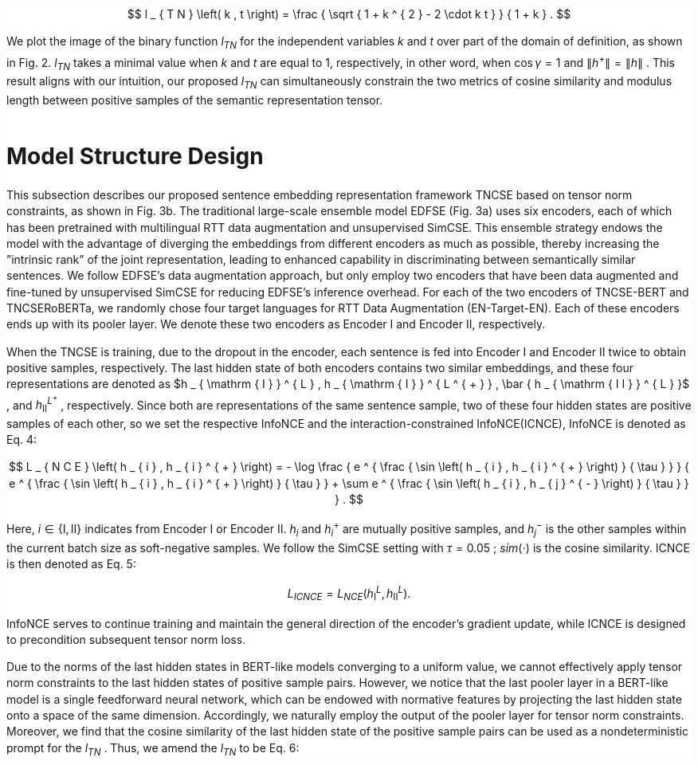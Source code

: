 $$
l _ { T N } \left( k , t \right) = \frac { \sqrt { 1 + k ^ { 2 } - 2 \cdot k t } } { 1 + k } .
$$

We plot the image of the binary function $l _ { T N }$ for the independent variables $k$ and $t$ over part of the domain of definition, as shown in Fig. 2. $l _ { T N }$ takes a minimal value when $k$ and $t$ are equal to 1, respectively, in other word, when $\cos \gamma = 1$ and $\| h ^ { + } \| = \| h \|$ . This result aligns with our intuition, our proposed $l _ { T N }$ can simultaneously constrain the two metrics of cosine similarity and modulus length between positive samples of the semantic representation tensor.

# Model Structure Design

This subsection describes our proposed sentence embedding representation framework TNCSE based on tensor norm constraints, as shown in Fig. 3b. The traditional large-scale ensemble model EDFSE (Fig. 3a) uses six encoders, each of which has been pretrained with multilingual RTT data augmentation and unsupervised SimCSE. This ensemble strategy endows the model with the advantage of diverging the embeddings from different encoders as much as possible, thereby increasing the ”intrinsic rank” of the joint representation, leading to enhanced capability in discriminating between semantically similar sentences. We follow EDFSE’s data augmentation approach, but only employ two encoders that have been data augmented and fine-tuned by unsupervised SimCSE for reducing EDFSE’s inference overhead. For each of the two encoders of TNCSE-BERT and TNCSERoBERTa, we randomly chose four target languages for RTT Data Augmentation (EN-Target-EN). Each of these encoders ends up with its pooler layer. We denote these two encoders as Encoder I and Encoder II, respectively.

When the TNCSE is training, due to the dropout in the encoder, each sentence is fed into Encoder I and Encoder II twice to obtain positive samples, respectively. The last hidden state of both encoders contains two similar embeddings, and these four representations are denoted as $h _ { \mathrm { I } } ^ { L } , h _ { \mathrm { I } } ^ { L ^ { + } } , \bar { h _ { \mathrm { I I } } ^ { L } }$ , and $h _ { \mathrm { I I } } ^ { L ^ { + } }$ , respectively. Since both are representations of the same sentence sample, two of these four hidden states are positive samples of each other, so we set the respective InfoNCE and the interaction-constrained InfoNCE(ICNCE), InfoNCE is denoted as Eq. 4:

$$
L _ { N C E } \left( h _ { i } , h _ { i } ^ { + } \right) = - \log \frac { e ^ { \frac { \sin \left( h _ { i } , h _ { i } ^ { + } \right) } { \tau } } } { e ^ { \frac { \sin \left( h _ { i } , h _ { i } ^ { + } \right) } { \tau } } + \sum e ^ { \frac { \sin \left( h _ { i } , h _ { j } ^ { - } \right) } { \tau } } } .
$$

Here, $i \in \{ \mathrm { I } , \mathrm { I I } \}$ indicates from Encoder I or Encoder II. $h _ { i }$ and $h _ { i } ^ { + }$ are mutually positive samples, and $h _ { j } ^ { - }$ is the other samples within the current batch size as soft-negative samples. We follow the SimCSE setting with $\tau = 0 . 0 5$ ; $s i m ( \cdot )$ is the cosine similarity. ICNCE is then denoted as Eq. 5:

$$
L _ { I C N C E } = L _ { N C E } \left( h _ { \mathrm { I } } ^ { L } , h _ { \mathrm { I I } } ^ { L } \right) .
$$

InfoNCE serves to continue training and maintain the general direction of the encoder’s gradient update, while ICNCE is designed to precondition subsequent tensor norm loss.

Due to the norms of the last hidden states in BERT-like models converging to a uniform value, we cannot effectively apply tensor norm constraints to the last hidden states of positive sample pairs. However, we notice that the last pooler layer in a BERT-like model is a single feedforward neural network, which can be endowed with normative features by projecting the last hidden state onto a space of the same dimension. Accordingly, we naturally employ the output of the pooler layer for tensor norm constraints. Moreover, we find that the cosine similarity of the last hidden state of the positive sample pairs can be used as a nondeterministic prompt for the $l _ { T N }$ . Thus, we amend the $l _ { T N }$ to be Eq. 6:
